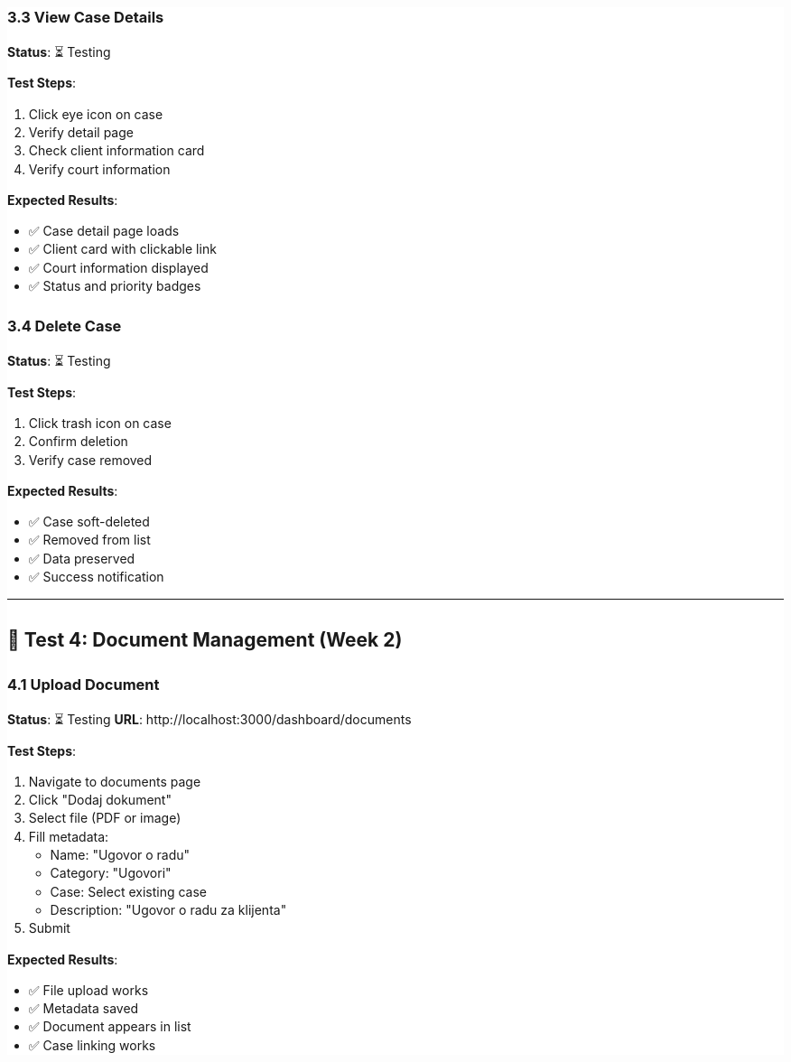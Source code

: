 ### 3.3 View Case Details
**Status**: ⏳ Testing

**Test Steps**:
1. Click eye icon on case
2. Verify detail page
3. Check client information card
4. Verify court information

**Expected Results**:
- ✅ Case detail page loads
- ✅ Client card with clickable link
- ✅ Court information displayed
- ✅ Status and priority badges

### 3.4 Delete Case
**Status**: ⏳ Testing

**Test Steps**:
1. Click trash icon on case
2. Confirm deletion
3. Verify case removed

**Expected Results**:
- ✅ Case soft-deleted
- ✅ Removed from list
- ✅ Data preserved
- ✅ Success notification

---

## 📄 Test 4: Document Management (Week 2)

### 4.1 Upload Document
**Status**: ⏳ Testing
**URL**: http://localhost:3000/dashboard/documents

**Test Steps**:
1. Navigate to documents page
2. Click "Dodaj dokument"
3. Select file (PDF or image)
4. Fill metadata:
   - Name: "Ugovor o radu"
   - Category: "Ugovori"
   - Case: Select existing case
   - Description: "Ugovor o radu za klijenta"
5. Submit

**Expected Results**:
- ✅ File upload works
- ✅ Metadata saved
- ✅ Document appears in list
- ✅ Case linking works
